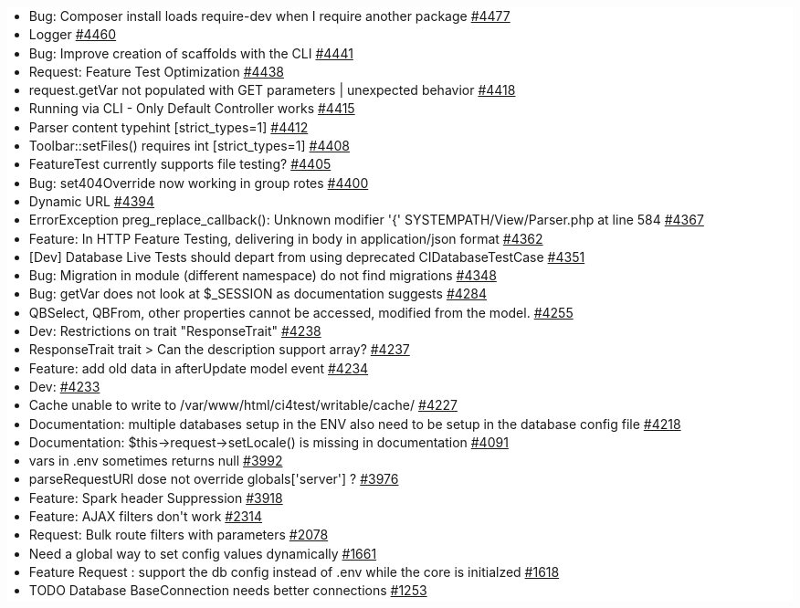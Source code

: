 - Bug: Composer install loads require-dev when I require another package [\#4477](https://github.com/codeigniter4/CodeIgniter4/issues/4477)
- Logger [\#4460](https://github.com/codeigniter4/CodeIgniter4/issues/4460)
- Bug: Improve creation of scaffolds with the CLI [\#4441](https://github.com/codeigniter4/CodeIgniter4/issues/4441)
- Request: Feature Test Optimization [\#4438](https://github.com/codeigniter4/CodeIgniter4/issues/4438)
- request.getVar not populated with GET parameters | unexpected behavior  [\#4418](https://github.com/codeigniter4/CodeIgniter4/issues/4418)
- Running via CLI - Only Default Controller works [\#4415](https://github.com/codeigniter4/CodeIgniter4/issues/4415)
- Parser content typehint \[strict\_types=1\] [\#4412](https://github.com/codeigniter4/CodeIgniter4/issues/4412)
- Toolbar::setFiles\(\) requires int \[strict\_types=1\] [\#4408](https://github.com/codeigniter4/CodeIgniter4/issues/4408)
- FeatureTest currently supports file testing?  [\#4405](https://github.com/codeigniter4/CodeIgniter4/issues/4405)
- Bug: set404Override now working in group rotes [\#4400](https://github.com/codeigniter4/CodeIgniter4/issues/4400)
- Dynamic URL [\#4394](https://github.com/codeigniter4/CodeIgniter4/issues/4394)
- ErrorException preg\_replace\_callback\(\): Unknown modifier '{' SYSTEMPATH/View/Parser.php at line 584 [\#4367](https://github.com/codeigniter4/CodeIgniter4/issues/4367)
- Feature: In HTTP Feature Testing, delivering in body in application/json format [\#4362](https://github.com/codeigniter4/CodeIgniter4/issues/4362)
- \[Dev\] Database Live Tests should depart from using deprecated CIDatabaseTestCase [\#4351](https://github.com/codeigniter4/CodeIgniter4/issues/4351)
- Bug: Migration in module \(different namespace\) do not find migrations [\#4348](https://github.com/codeigniter4/CodeIgniter4/issues/4348)
- Bug: getVar does not look at $\_SESSION as documentation suggests [\#4284](https://github.com/codeigniter4/CodeIgniter4/issues/4284)
- QBSelect, QBFrom, other properties cannot be accessed, modified from the model. [\#4255](https://github.com/codeigniter4/CodeIgniter4/issues/4255)
- Dev: Restrictions on trait "ResponseTrait" [\#4238](https://github.com/codeigniter4/CodeIgniter4/issues/4238)
- ResponseTrait trait \> Can the description support array? [\#4237](https://github.com/codeigniter4/CodeIgniter4/issues/4237)
- Feature: add old data in afterUpdate model event [\#4234](https://github.com/codeigniter4/CodeIgniter4/issues/4234)
- Dev:  [\#4233](https://github.com/codeigniter4/CodeIgniter4/issues/4233)
- Cache unable to write to /var/www/html/ci4test/writable/cache/  [\#4227](https://github.com/codeigniter4/CodeIgniter4/issues/4227)
- Documentation: multiple databases setup in the ENV also need to be setup in the database config file [\#4218](https://github.com/codeigniter4/CodeIgniter4/issues/4218)
- Documentation: $this-\>request-\>setLocale\(\) is missing in documentation [\#4091](https://github.com/codeigniter4/CodeIgniter4/issues/4091)
- vars in .env sometimes returns null [\#3992](https://github.com/codeigniter4/CodeIgniter4/issues/3992)
- parseRequestURI dose not override globals\['server'\] ? [\#3976](https://github.com/codeigniter4/CodeIgniter4/issues/3976)
- Feature: Spark header Suppression [\#3918](https://github.com/codeigniter4/CodeIgniter4/issues/3918)
- Feature: AJAX filters don't work [\#2314](https://github.com/codeigniter4/CodeIgniter4/issues/2314)
- Request: Bulk route filters with parameters [\#2078](https://github.com/codeigniter4/CodeIgniter4/issues/2078)
- Need a global way to set config values dynamically [\#1661](https://github.com/codeigniter4/CodeIgniter4/issues/1661)
- Feature Request : support the db config instead of .env while the core is initialzed [\#1618](https://github.com/codeigniter4/CodeIgniter4/issues/1618)
- TODO Database BaseConnection needs better connections [\#1253](https://github.com/codeigniter4/CodeIgniter4/issues/1253)
